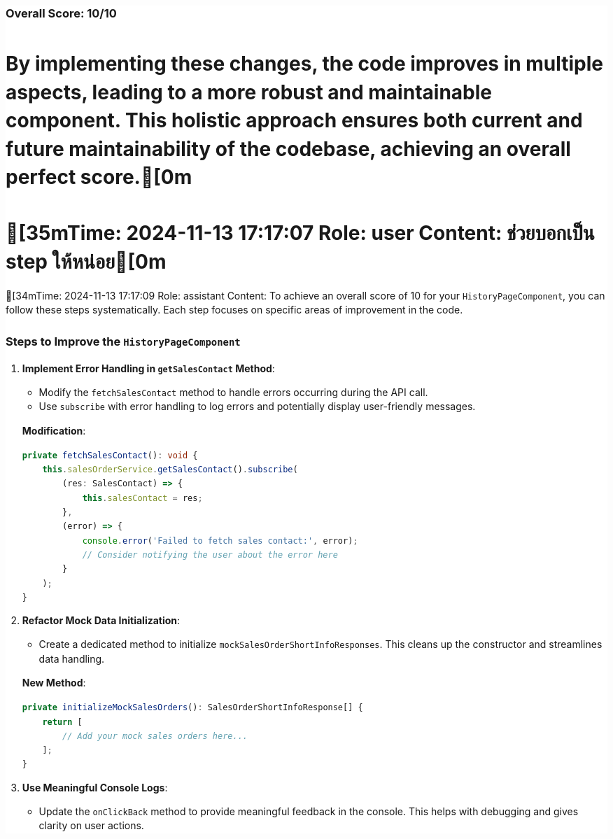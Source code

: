 ### Overall Score: 10/10

By implementing these changes, the code improves in multiple aspects, leading to a more robust and maintainable component. This holistic approach ensures both current and future maintainability of the codebase, achieving an overall perfect score.[0m
==================================================
[35mTime: 2024-11-13 17:17:07
Role: user
Content: ช่วยบอกเป็น step ให้หน่อย[0m
==================================================
[34mTime: 2024-11-13 17:17:09
Role: assistant
Content: To achieve an overall score of 10 for your `HistoryPageComponent`, you can follow these steps systematically. Each step focuses on specific areas of improvement in the code.

### Steps to Improve the `HistoryPageComponent`

1. **Implement Error Handling in `getSalesContact` Method**:
   - Modify the `fetchSalesContact` method to handle errors occurring during the API call.
   - Use `subscribe` with error handling to log errors and potentially display user-friendly messages.

    **Modification**:
    ```typescript
    private fetchSalesContact(): void {
        this.salesOrderService.getSalesContact().subscribe(
            (res: SalesContact) => {
                this.salesContact = res;
            },
            (error) => {
                console.error('Failed to fetch sales contact:', error);
                // Consider notifying the user about the error here
            }
        );
    }
    ```

2. **Refactor Mock Data Initialization**:
   - Create a dedicated method to initialize `mockSalesOrderShortInfoResponses`. This cleans up the constructor and streamlines data handling.

    **New Method**:
    ```typescript
    private initializeMockSalesOrders(): SalesOrderShortInfoResponse[] {
        return [
            // Add your mock sales orders here...
        ];
    }
    ```

3. **Use Meaningful Console Logs**:
   - Update the `onClickBack` method to provide meaningful feedback in the console. This helps with debugging and gives clarity on user actions.
